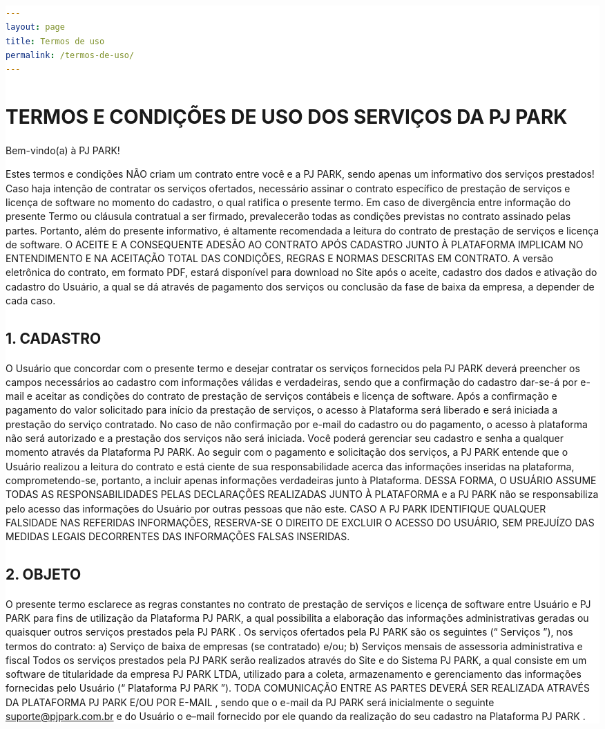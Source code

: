 ```yaml
---
layout: page
title: Termos de uso
permalink: /termos-de-uso/
---
```

# TERMOS E CONDIÇÕES DE USO DOS SERVIÇOS DA PJ PARK

Bem-vindo(a) à PJ PARK!

Estes termos e condições NÃO criam um contrato entre você e a PJ PARK, sendo apenas um informativo dos serviços prestados!
Caso haja intenção de contratar os serviços ofertados, necessário assinar o contrato específico de prestação de serviços e licença de software no momento do cadastro, o qual ratifica o presente termo. Em caso de divergência entre informação do presente Termo ou cláusula contratual a ser firmado, prevalecerão todas as condições previstas no contrato assinado pelas partes.
Portanto, além do presente informativo, é altamente recomendada a leitura do contrato de prestação de serviços e licença de software.
O ACEITE E A CONSEQUENTE ADESÃO AO CONTRATO APÓS CADASTRO JUNTO À PLATAFORMA IMPLICAM NO ENTENDIMENTO E NA ACEITAÇÃO TOTAL DAS CONDIÇÕES, REGRAS E NORMAS DESCRITAS EM CONTRATO.
A versão eletrônica do contrato, em formato PDF, estará disponível para download no Site após o aceite, cadastro dos dados e ativação do cadastro do Usuário, a qual se dá através de pagamento dos serviços ou conclusão da fase de baixa da empresa, a depender de cada caso.

## 1. CADASTRO
O Usuário que concordar com o presente termo e desejar contratar os serviços fornecidos pela PJ PARK deverá preencher os campos necessários ao cadastro com informações válidas e verdadeiras, sendo que a confirmação do cadastro dar-se-á por e-mail e aceitar as condições do contrato de prestação de serviços contábeis e licença de software. Após a confirmação e pagamento do valor solicitado para início da prestação de serviços, o acesso à Plataforma será liberado e será iniciada a prestação do serviço
contratado. No caso de não confirmação por e-mail do cadastro ou do pagamento, o acesso à plataforma não será autorizado e a prestação dos serviços não será iniciada.
Você poderá gerenciar seu cadastro e senha a qualquer momento através da Plataforma PJ PARK.
Ao seguir com o pagamento e solicitação dos serviços, a PJ PARK entende que o Usuário realizou a leitura do contrato e está ciente de sua responsabilidade acerca das informações inseridas na plataforma, comprometendo-se, portanto, a incluir apenas informações verdadeiras junto à Plataforma.
DESSA FORMA, O USUÁRIO ASSUME TODAS AS RESPONSABILIDADES PELAS DECLARAÇÕES REALIZADAS JUNTO À PLATAFORMA e a PJ PARK não se responsabiliza pelo acesso das informações do Usuário por outras pessoas que não este.
CASO A PJ PARK IDENTIFIQUE QUALQUER FALSIDADE NAS REFERIDAS INFORMAÇÕES, RESERVA-SE O DIREITO DE EXCLUIR O ACESSO DO USUÁRIO, SEM PREJUÍZO DAS MEDIDAS LEGAIS DECORRENTES DAS INFORMAÇÕES FALSAS INSERIDAS.
## 2. OBJETO
O presente termo esclarece as regras constantes no contrato de prestação de serviços e licença de software entre Usuário e PJ PARK para fins de utilização da Plataforma PJ PARK, a qual possibilita a elaboração das informações administrativas geradas ou quaisquer outros serviços prestados pela PJ PARK .
Os serviços ofertados pela PJ PARK são os seguintes (“ Serviços ”), nos termos do contrato:
a) Serviço de baixa de empresas (se contratado) e/ou;
b) Serviços mensais de assessoria administrativa e fiscal
Todos os serviços prestados pela PJ PARK serão realizados através do Site e do Sistema PJ PARK, a qual consiste em um software de titularidade da empresa PJ PARK LTDA, utilizado para a coleta, armazenamento e gerenciamento das informações fornecidas pelo Usuário (“ Plataforma PJ PARK ”).
TODA COMUNICAÇÃO ENTRE AS PARTES DEVERÁ SER REALIZADA ATRAVÉS DA
PLATAFORMA PJ PARK E/OU POR E-MAIL , sendo que o e-mail da PJ PARK será inicialmente o seguinte suporte@pjpark.com.br e do Usuário o e–mail fornecido por ele quando da realização do seu cadastro na Plataforma PJ PARK .